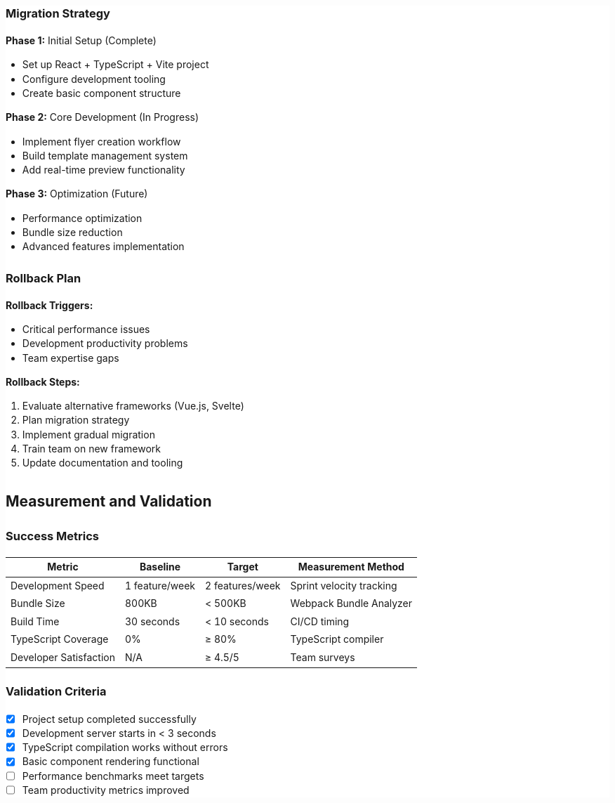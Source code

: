 ### Migration Strategy

**Phase 1:** Initial Setup (Complete)

- Set up React + TypeScript + Vite project
- Configure development tooling
- Create basic component structure

**Phase 2:** Core Development (In Progress)

- Implement flyer creation workflow
- Build template management system
- Add real-time preview functionality

**Phase 3:** Optimization (Future)

- Performance optimization
- Bundle size reduction
- Advanced features implementation

### Rollback Plan

**Rollback Triggers:**

- Critical performance issues
- Development productivity problems
- Team expertise gaps

**Rollback Steps:**

1. Evaluate alternative frameworks (Vue.js, Svelte)
2. Plan migration strategy
3. Implement gradual migration
4. Train team on new framework
5. Update documentation and tooling

## Measurement and Validation

### Success Metrics

| Metric                 | Baseline       | Target          | Measurement Method       |
| ---------------------- | -------------- | --------------- | ------------------------ |
| Development Speed      | 1 feature/week | 2 features/week | Sprint velocity tracking |
| Bundle Size            | 800KB          | < 500KB         | Webpack Bundle Analyzer  |
| Build Time             | 30 seconds     | < 10 seconds    | CI/CD timing             |
| TypeScript Coverage    | 0%             | ≥ 80%           | TypeScript compiler      |
| Developer Satisfaction | N/A            | ≥ 4.5/5         | Team surveys             |

### Validation Criteria

- [x] Project setup completed successfully
- [x] Development server starts in < 3 seconds
- [x] TypeScript compilation works without errors
- [x] Basic component rendering functional
- [ ] Performance benchmarks meet targets
- [ ] Team productivity metrics improved
